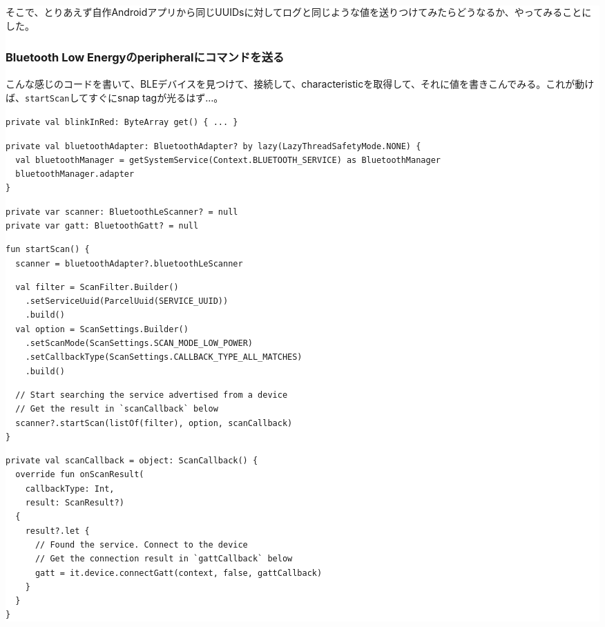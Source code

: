 そこで、とりあえず自作Androidアプリから同じUUIDsに対してログと同じような値を送りつけてみたらどうなるか、やってみることにした。

### Bluetooth Low Energyのperipheralにコマンドを送る

こんな感じのコードを書いて、BLEデバイスを見つけて、接続して、characteristicを取得して、それに値を書きこんでみる。これが動けば、`startScan`してすぐにsnap tagが光るはず…。

```
private val blinkInRed: ByteArray get() { ... }
```

```
private val bluetoothAdapter: BluetoothAdapter? by lazy(LazyThreadSafetyMode.NONE) {
  val bluetoothManager = getSystemService(Context.BLUETOOTH_SERVICE) as BluetoothManager
  bluetoothManager.adapter
}
```

```
private var scanner: BluetoothLeScanner? = null
private var gatt: BluetoothGatt? = null
```

```
fun startScan() {
  scanner = bluetoothAdapter?.bluetoothLeScanner
```

```
  val filter = ScanFilter.Builder()
    .setServiceUuid(ParcelUuid(SERVICE_UUID))
    .build()
  val option = ScanSettings.Builder()
    .setScanMode(ScanSettings.SCAN_MODE_LOW_POWER)
    .setCallbackType(ScanSettings.CALLBACK_TYPE_ALL_MATCHES)
    .build()
```

```
  // Start searching the service advertised from a device
  // Get the result in `scanCallback` below
  scanner?.startScan(listOf(filter), option, scanCallback)
}
```

```
private val scanCallback = object: ScanCallback() {
  override fun onScanResult(
    callbackType: Int,
    result: ScanResult?)
  {
    result?.let {
      // Found the service. Connect to the device
      // Get the connection result in `gattCallback` below
      gatt = it.device.connectGatt(context, false, gattCallback)
    }
  }
}
```
